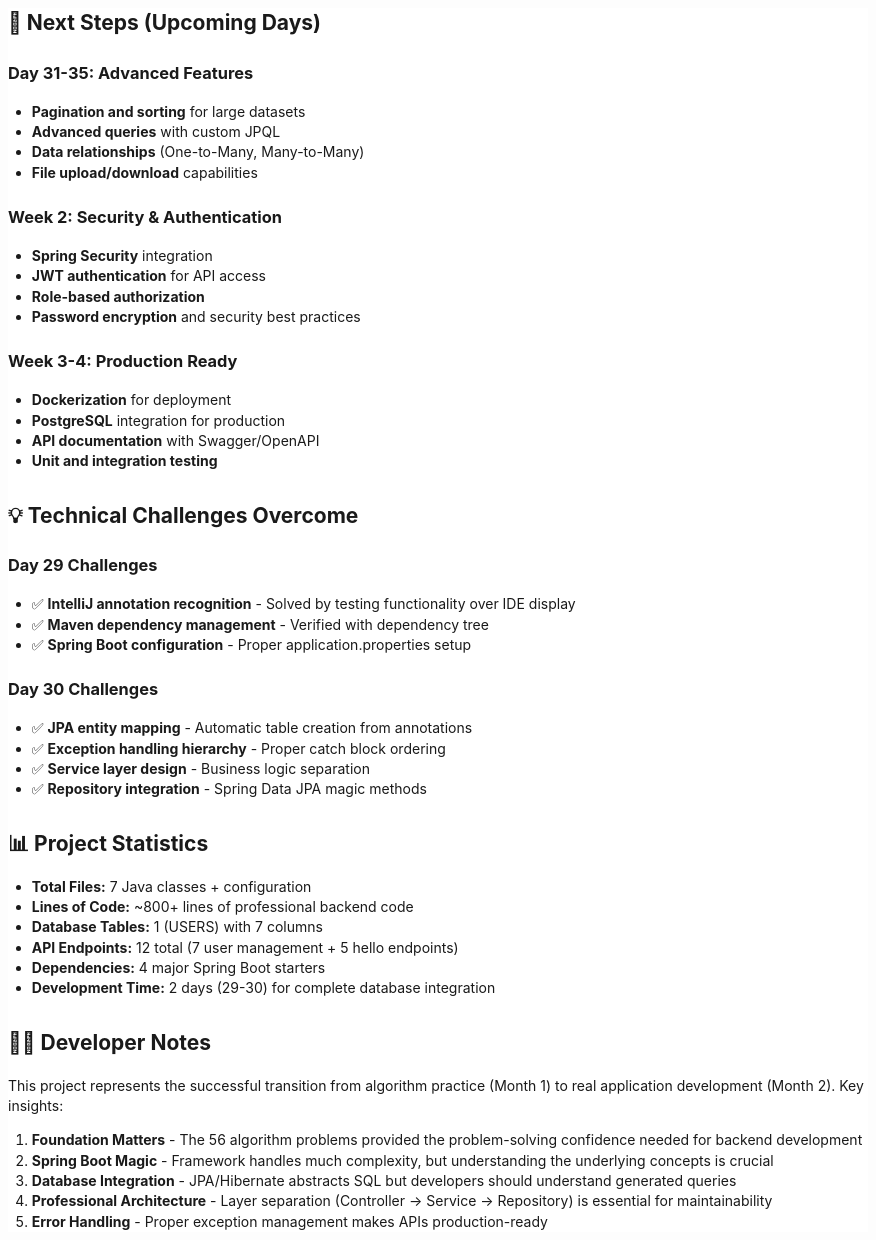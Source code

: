 ## 🚀 Next Steps (Upcoming Days)

### Day 31-35: Advanced Features
- **Pagination and sorting** for large datasets
- **Advanced queries** with custom JPQL
- **Data relationships** (One-to-Many, Many-to-Many)
- **File upload/download** capabilities

### Week 2: Security & Authentication
- **Spring Security** integration
- **JWT authentication** for API access
- **Role-based authorization**
- **Password encryption** and security best practices

### Week 3-4: Production Ready
- **Dockerization** for deployment
- **PostgreSQL** integration for production
- **API documentation** with Swagger/OpenAPI
- **Unit and integration testing**

## 💡 Technical Challenges Overcome

### Day 29 Challenges
- ✅ **IntelliJ annotation recognition** - Solved by testing functionality over IDE display
- ✅ **Maven dependency management** - Verified with dependency tree
- ✅ **Spring Boot configuration** - Proper application.properties setup

### Day 30 Challenges
- ✅ **JPA entity mapping** - Automatic table creation from annotations
- ✅ **Exception handling hierarchy** - Proper catch block ordering
- ✅ **Service layer design** - Business logic separation
- ✅ **Repository integration** - Spring Data JPA magic methods

## 📊 Project Statistics
- **Total Files:** 7 Java classes + configuration
- **Lines of Code:** ~800+ lines of professional backend code
- **Database Tables:** 1 (USERS) with 7 columns
- **API Endpoints:** 12 total (7 user management + 5 hello endpoints)
- **Dependencies:** 4 major Spring Boot starters
- **Development Time:** 2 days (29-30) for complete database integration

## 👨‍💻 Developer Notes

This project represents the successful transition from algorithm practice (Month 1) to real application development (Month 2). Key insights:

1. **Foundation Matters** - The 56 algorithm problems provided the problem-solving confidence needed for backend development
2. **Spring Boot Magic** - Framework handles much complexity, but understanding the underlying concepts is crucial
3. **Database Integration** - JPA/Hibernate abstracts SQL but developers should understand generated queries
4. **Professional Architecture** - Layer separation (Controller → Service → Repository) is essential for maintainability
5. **Error Handling** - Proper exception management makes APIs production-ready
